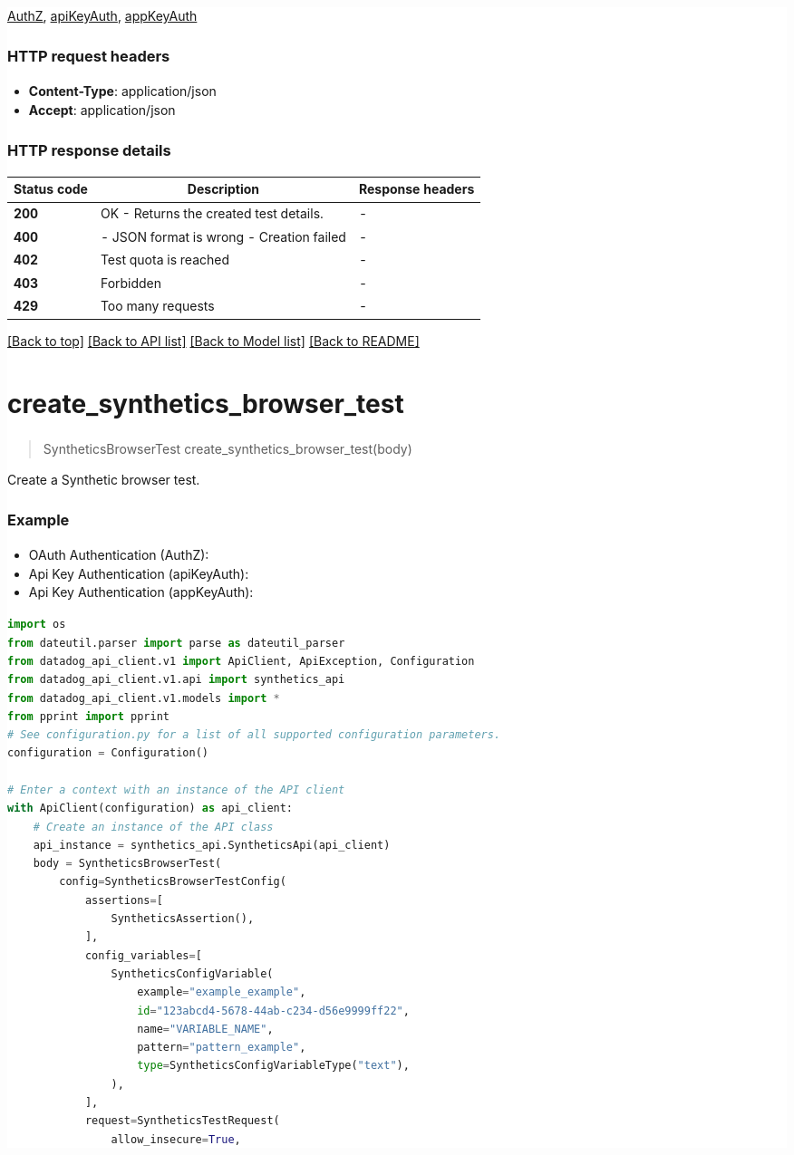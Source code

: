 [AuthZ](README.md#AuthZ), [apiKeyAuth](README.md#apiKeyAuth), [appKeyAuth](README.md#appKeyAuth)

### HTTP request headers

- **Content-Type**: application/json
- **Accept**: application/json

### HTTP response details

| Status code | Description                              | Response headers |
| ----------- | ---------------------------------------- | ---------------- |
| **200**     | OK - Returns the created test details.   | -                |
| **400**     | - JSON format is wrong - Creation failed | -                |
| **402**     | Test quota is reached                    | -                |
| **403**     | Forbidden                                | -                |
| **429**     | Too many requests                        | -                |

[[Back to top]](#) [[Back to API list]](README.md#documentation-for-api-endpoints) [[Back to Model list]](README.md#documentation-for-models) [[Back to README]](README.md)

# **create_synthetics_browser_test**

> SyntheticsBrowserTest create_synthetics_browser_test(body)

Create a Synthetic browser test.

### Example

- OAuth Authentication (AuthZ):
- Api Key Authentication (apiKeyAuth):
- Api Key Authentication (appKeyAuth):

```python
import os
from dateutil.parser import parse as dateutil_parser
from datadog_api_client.v1 import ApiClient, ApiException, Configuration
from datadog_api_client.v1.api import synthetics_api
from datadog_api_client.v1.models import *
from pprint import pprint
# See configuration.py for a list of all supported configuration parameters.
configuration = Configuration()

# Enter a context with an instance of the API client
with ApiClient(configuration) as api_client:
    # Create an instance of the API class
    api_instance = synthetics_api.SyntheticsApi(api_client)
    body = SyntheticsBrowserTest(
        config=SyntheticsBrowserTestConfig(
            assertions=[
                SyntheticsAssertion(),
            ],
            config_variables=[
                SyntheticsConfigVariable(
                    example="example_example",
                    id="123abcd4-5678-44ab-c234-d56e9999ff22",
                    name="VARIABLE_NAME",
                    pattern="pattern_example",
                    type=SyntheticsConfigVariableType("text"),
                ),
            ],
            request=SyntheticsTestRequest(
                allow_insecure=True,
```